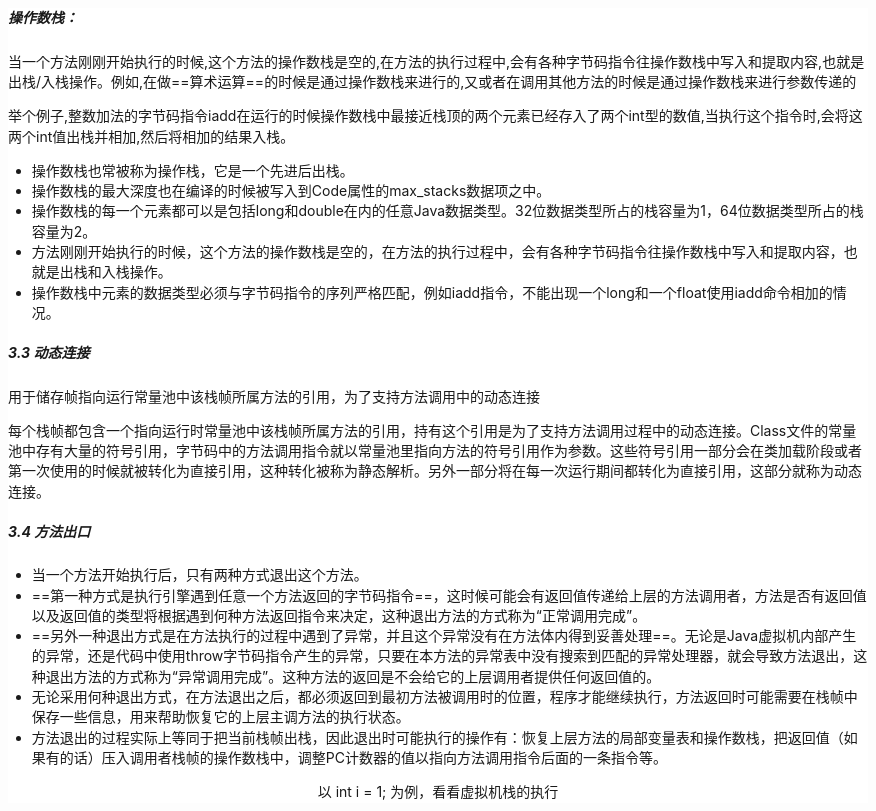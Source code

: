 

##### 操作数栈：

当一个方法刚刚开始执行的时候,这个方法的操作数栈是空的,在方法的执行过程中,会有各种字节码指令往操作数栈中写入和提取内容,也就是出栈/入栈操作。例如,在做==算术运算==的时候是通过操作数栈来进行的,又或者在调用其他方法的时候是通过操作数栈来进行参数传递的

举个例子,整数加法的字节码指令iadd在运行的时候操作数栈中最接近栈顶的两个元素已经存入了两个int型的数值,当执行这个指令时,会将这两个int值出栈并相加,然后将相加的结果入栈。



- 操作数栈也常被称为操作栈，它是一个先进后出栈。
- 操作数栈的最大深度也在编译的时候被写入到Code属性的max_stacks数据项之中。
- 操作数栈的每一个元素都可以是包括long和double在内的任意Java数据类型。32位数据类型所占的栈容量为1，64位数据类型所占的栈容量为2。
- 方法刚刚开始执行的时候，这个方法的操作数栈是空的，在方法的执行过程中，会有各种字节码指令往操作数栈中写入和提取内容，也就是出栈和入栈操作。
- 操作数栈中元素的数据类型必须与字节码指令的序列严格匹配，例如iadd指令，不能出现一个long和一个float使用iadd命令相加的情况。





##### 3.3 动态连接

用于储存帧指向运行常量池中该栈帧所属方法的引用，为了支持方法调用中的动态连接

每个栈帧都包含一个指向运行时常量池中该栈帧所属方法的引用，持有这个引用是为了支持方法调用过程中的动态连接。Class文件的常量池中存有大量的符号引用，字节码中的方法调用指令就以常量池里指向方法的符号引用作为参数。这些符号引用一部分会在类加载阶段或者第一次使用的时候就被转化为直接引用，这种转化被称为静态解析。另外一部分将在每一次运行期间都转化为直接引用，这部分就称为动态连接。





##### 3.4 方法出口

- 当一个方法开始执行后，只有两种方式退出这个方法。
- ==第一种方式是执行引擎遇到任意一个方法返回的字节码指令==，这时候可能会有返回值传递给上层的方法调用者，方法是否有返回值以及返回值的类型将根据遇到何种方法返回指令来决定，这种退出方法的方式称为“正常调用完成”。
- ==另外一种退出方式是在方法执行的过程中遇到了异常，并且这个异常没有在方法体内得到妥善处理==。无论是Java虚拟机内部产生的异常，还是代码中使用throw字节码指令产生的异常，只要在本方法的异常表中没有搜索到匹配的异常处理器，就会导致方法退出，这种退出方法的方式称为“异常调用完成”。这种方法的返回是不会给它的上层调用者提供任何返回值的。
- 无论采用何种退出方式，在方法退出之后，都必须返回到最初方法被调用时的位置，程序才能继续执行，方法返回时可能需要在栈帧中保存一些信息，用来帮助恢复它的上层主调方法的执行状态。
- 方法退出的过程实际上等同于把当前栈帧出栈，因此退出时可能执行的操作有：恢复上层方法的局部变量表和操作数栈，把返回值（如果有的话）压入调用者栈帧的操作数栈中，调整PC计数器的值以指向方法调用指令后面的一条指令等。

<center>以 int i = 1; 为例，看看虚拟机栈的执行</center>
